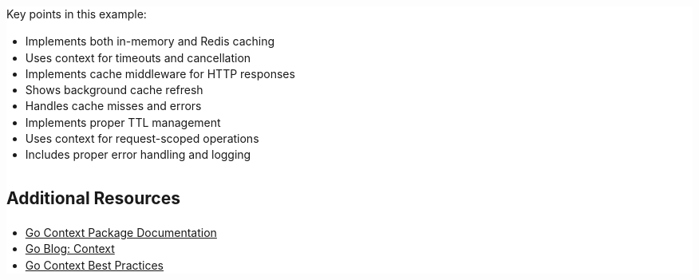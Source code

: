 
Key points in this example:
- Implements both in-memory and Redis caching
- Uses context for timeouts and cancellation
- Implements cache middleware for HTTP responses
- Shows background cache refresh
- Handles cache misses and errors
- Implements proper TTL management
- Uses context for request-scoped operations
- Includes proper error handling and logging

## Additional Resources

- [Go Context Package Documentation](https://pkg.go.dev/context)
- [Go Blog: Context](https://go.dev/blog/context)
- [Go Context Best Practices](https://pkg.go.dev/context#pkg-overview) 